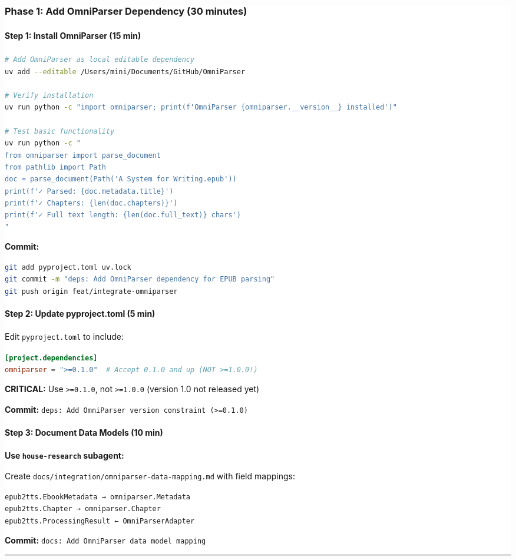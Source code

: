 ### Phase 1: Add OmniParser Dependency (30 minutes)

#### Step 1: Install OmniParser (15 min)

```bash
# Add OmniParser as local editable dependency
uv add --editable /Users/mini/Documents/GitHub/OmniParser

# Verify installation
uv run python -c "import omniparser; print(f'OmniParser {omniparser.__version__} installed')"

# Test basic functionality
uv run python -c "
from omniparser import parse_document
from pathlib import Path
doc = parse_document(Path('A System for Writing.epub'))
print(f'✓ Parsed: {doc.metadata.title}')
print(f'✓ Chapters: {len(doc.chapters)}')
print(f'✓ Full text length: {len(doc.full_text)} chars')
"
```

**Commit:**
```bash
git add pyproject.toml uv.lock
git commit -m "deps: Add OmniParser dependency for EPUB parsing"
git push origin feat/integrate-omniparser
```

#### Step 2: Update pyproject.toml (5 min)

Edit `pyproject.toml` to include:
```toml
[project.dependencies]
omniparser = ">=0.1.0"  # Accept 0.1.0 and up (NOT >=1.0.0!)
```

**CRITICAL:** Use `>=0.1.0`, not `>=1.0.0` (version 1.0 not released yet)

**Commit:** `deps: Add OmniParser version constraint (>=0.1.0)`

#### Step 3: Document Data Models (10 min)

**Use `house-research` subagent:**

Create `docs/integration/omniparser-data-mapping.md` with field mappings:

```
epub2tts.EbookMetadata → omniparser.Metadata
epub2tts.Chapter → omniparser.Chapter
epub2tts.ProcessingResult ← OmniParserAdapter
```

**Commit:** `docs: Add OmniParser data model mapping`

---
